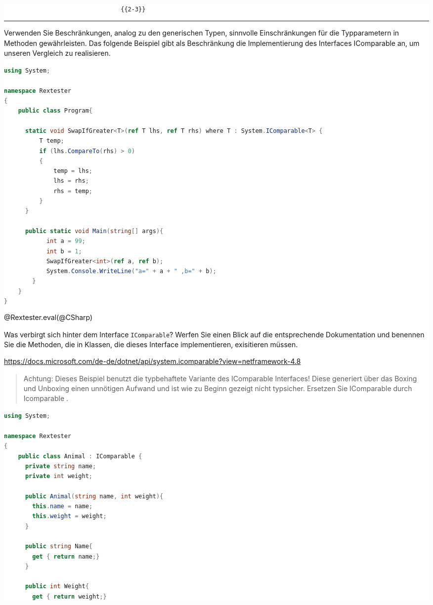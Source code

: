 
                                     {{2-3}}
********************************************************************************

Verwenden Sie Beschränkungen, analog zu den generischen Typen, sinnvolle Einschränkungen für die Typparametern in Methoden gewährleisten. Das folgende Beispiel gibt als Beschränkung die Implementierung des Interfaces IComparable<T> an, um unseren Vergleich zu realisieren.

```csharp      IComparable
using System;

namespace Rextester
{
    public class Program{

      static void SwapIfGreater<T>(ref T lhs, ref T rhs) where T : System.IComparable<T> {
          T temp;
          if (lhs.CompareTo(rhs) > 0)
          {
              temp = lhs;
              lhs = rhs;
              rhs = temp;
          }
      }

      public static void Main(string[] args){
            int a = 99;
            int b = 1;
            SwapIfGreater<int>(ref a, ref b);
            System.Console.WriteLine("a=" + a + " ,b=" + b);
        }
    }
}
```
@Rextester.eval(@CSharp)

Was verbirgt sich hinter dem Interface `IComparable`? Werfen Sie einen Blick auf die
entsprechende Dokumentation und benennen Sie die Methoden, die in Klassen, die dieses
Interface implementieren, exisitieren müssen.

https://docs.microsoft.com/de-de/dotnet/api/system.icomparable?view=netframework-4.8

> Achtung: Dieses Beispiel benutzt die typbehaftete Variante des IComparable
> Interfaces! Diese generiert über das Boxing und Unboxing einen unnötigen
> Aufwand und ist wie zu Beginn gezeigt nicht typsicher. Ersetzen Sie
> IComparable durch Icomparable <T>.

```csharp      IComparable
using System;

namespace Rextester
{
    public class Animal : IComparable {
      private string name;
      private int weight;

      public Animal(string name, int weight){
        this.name = name;
        this.weight = weight;
      }

      public string Name{
        get { return name;}
      }

      public int Weight{
        get { return weight;}
```